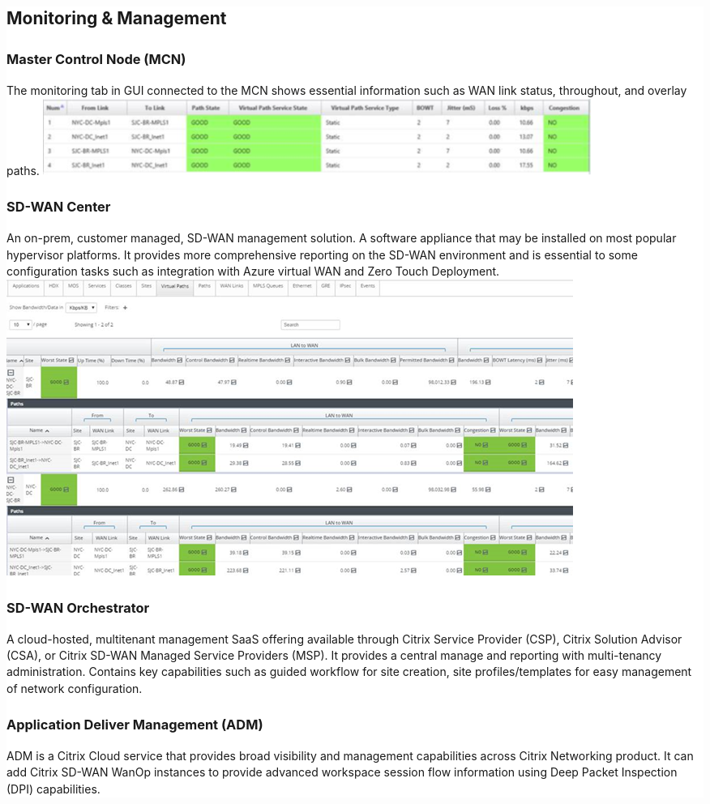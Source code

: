 ## Monitoring & Management

### Master Control Node (MCN)

The monitoring tab in GUI connected to the MCN shows essential information such as WAN link status, throughout, and overlay paths.
![Paths Status](/en-us/tech-zone/learn/media/tech-briefs_sdwan-workspace_exhb8.png)

### SD-WAN Center

An on-prem, customer managed, SD-WAN management solution. A software appliance that may be installed on most popular hypervisor platforms. It provides more comprehensive reporting on the SD-WAN environment and is essential to some configuration tasks such as integration with Azure virtual WAN and Zero Touch Deployment.
![Paths Status](/en-us/tech-zone/learn/media/tech-briefs_sdwan-workspace_exhb9.png)

### SD-WAN Orchestrator

A cloud-hosted, multitenant management SaaS offering available through Citrix Service Provider (CSP), Citrix Solution Advisor (CSA), or Citrix SD-WAN Managed Service Providers (MSP). It provides a central manage and reporting with multi-tenancy administration. Contains key capabilities such as guided workflow for site creation, site profiles/templates for easy management of network configuration.

### Application Deliver Management (ADM)

ADM is a Citrix Cloud service that provides broad visibility and management capabilities across Citrix Networking product. It can add Citrix SD-WAN WanOp instances to provide advanced workspace session flow information using Deep Packet Inspection (DPI) capabilities.